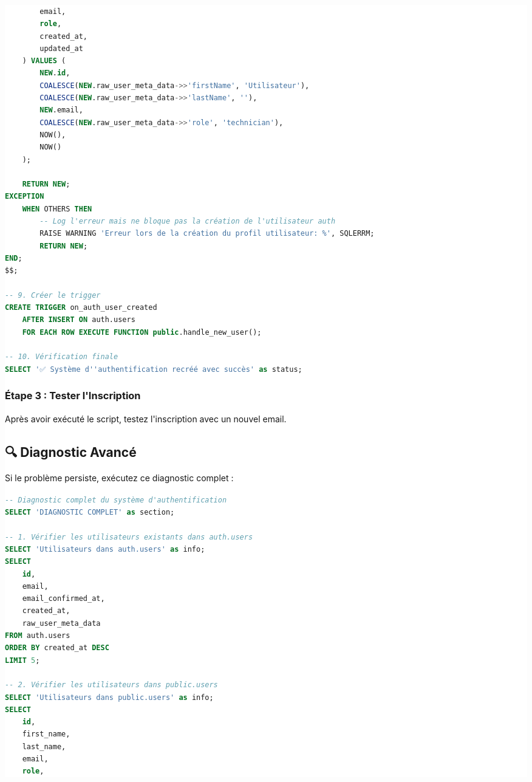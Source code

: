```sql
        email,
        role,
        created_at,
        updated_at
    ) VALUES (
        NEW.id,
        COALESCE(NEW.raw_user_meta_data->>'firstName', 'Utilisateur'),
        COALESCE(NEW.raw_user_meta_data->>'lastName', ''),
        NEW.email,
        COALESCE(NEW.raw_user_meta_data->>'role', 'technician'),
        NOW(),
        NOW()
    );
    
    RETURN NEW;
EXCEPTION
    WHEN OTHERS THEN
        -- Log l'erreur mais ne bloque pas la création de l'utilisateur auth
        RAISE WARNING 'Erreur lors de la création du profil utilisateur: %', SQLERRM;
        RETURN NEW;
END;
$$;

-- 9. Créer le trigger
CREATE TRIGGER on_auth_user_created
    AFTER INSERT ON auth.users
    FOR EACH ROW EXECUTE FUNCTION public.handle_new_user();

-- 10. Vérification finale
SELECT '✅ Système d''authentification recréé avec succès' as status;
```

### Étape 3 : Tester l'Inscription

Après avoir exécuté le script, testez l'inscription avec un nouvel email.

## 🔍 Diagnostic Avancé

Si le problème persiste, exécutez ce diagnostic complet :

```sql
-- Diagnostic complet du système d'authentification
SELECT 'DIAGNOSTIC COMPLET' as section;

-- 1. Vérifier les utilisateurs existants dans auth.users
SELECT 'Utilisateurs dans auth.users' as info;
SELECT 
    id,
    email,
    email_confirmed_at,
    created_at,
    raw_user_meta_data
FROM auth.users 
ORDER BY created_at DESC 
LIMIT 5;

-- 2. Vérifier les utilisateurs dans public.users
SELECT 'Utilisateurs dans public.users' as info;
SELECT 
    id,
    first_name,
    last_name,
    email,
    role,
```